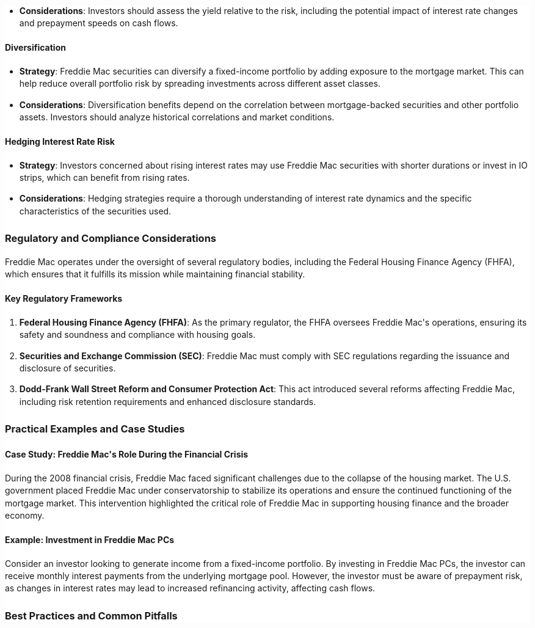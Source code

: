 - **Considerations**: Investors should assess the yield relative to the risk, including the potential impact of interest rate changes and prepayment speeds on cash flows.

#### Diversification

- **Strategy**: Freddie Mac securities can diversify a fixed-income portfolio by adding exposure to the mortgage market. This can help reduce overall portfolio risk by spreading investments across different asset classes.

- **Considerations**: Diversification benefits depend on the correlation between mortgage-backed securities and other portfolio assets. Investors should analyze historical correlations and market conditions.

#### Hedging Interest Rate Risk

- **Strategy**: Investors concerned about rising interest rates may use Freddie Mac securities with shorter durations or invest in IO strips, which can benefit from rising rates.

- **Considerations**: Hedging strategies require a thorough understanding of interest rate dynamics and the specific characteristics of the securities used.

### Regulatory and Compliance Considerations

Freddie Mac operates under the oversight of several regulatory bodies, including the Federal Housing Finance Agency (FHFA), which ensures that it fulfills its mission while maintaining financial stability.

#### Key Regulatory Frameworks

1. **Federal Housing Finance Agency (FHFA)**: As the primary regulator, the FHFA oversees Freddie Mac's operations, ensuring its safety and soundness and compliance with housing goals.

2. **Securities and Exchange Commission (SEC)**: Freddie Mac must comply with SEC regulations regarding the issuance and disclosure of securities.

3. **Dodd-Frank Wall Street Reform and Consumer Protection Act**: This act introduced several reforms affecting Freddie Mac, including risk retention requirements and enhanced disclosure standards.

### Practical Examples and Case Studies

#### Case Study: Freddie Mac's Role During the Financial Crisis

During the 2008 financial crisis, Freddie Mac faced significant challenges due to the collapse of the housing market. The U.S. government placed Freddie Mac under conservatorship to stabilize its operations and ensure the continued functioning of the mortgage market. This intervention highlighted the critical role of Freddie Mac in supporting housing finance and the broader economy.

#### Example: Investment in Freddie Mac PCs

Consider an investor looking to generate income from a fixed-income portfolio. By investing in Freddie Mac PCs, the investor can receive monthly interest payments from the underlying mortgage pool. However, the investor must be aware of prepayment risk, as changes in interest rates may lead to increased refinancing activity, affecting cash flows.

### Best Practices and Common Pitfalls
